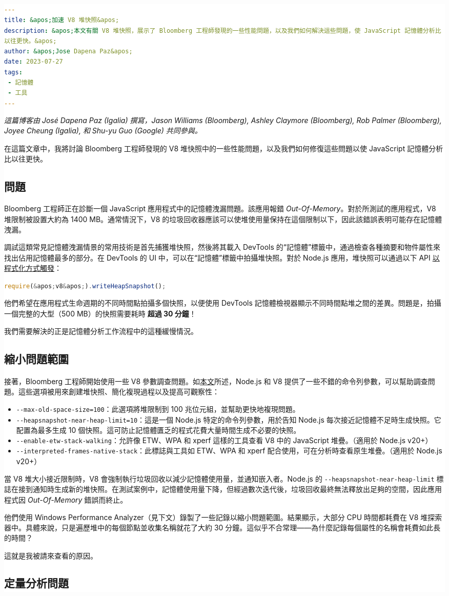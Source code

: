 ```yaml
---
title: &apos;加速 V8 堆快照&apos;
description: &apos;本文有關 V8 堆快照，展示了 Bloomberg 工程師發現的一些性能問題，以及我們如何解決這些問題，使 JavaScript 記憶體分析比以往更快。&apos;
author: &apos;Jose Dapena Paz&apos;
date: 2023-07-27
tags:
 - 記憶體
 - 工具
---
```

*這篇博客由 José Dapena Paz (Igalia) 撰寫，Jason Williams (Bloomberg), Ashley Claymore (Bloomberg), Rob Palmer (Bloomberg), Joyee Cheung (Igalia), 和 Shu-yu Guo (Google) 共同參與。*

在這篇文章中，我將討論 Bloomberg 工程師發現的 V8 堆快照中的一些性能問題，以及我們如何修復這些問題以使 JavaScript 記憶體分析比以往更快。

## 問題

Bloomberg 工程師正在診斷一個 JavaScript 應用程式中的記憶體洩漏問題。該應用報錯 *Out-Of-Memory*。對於所測試的應用程式，V8 堆限制被設置大約為 1400 MB。通常情況下，V8 的垃圾回收器應該可以使堆使用量保持在這個限制以下，因此該錯誤表明可能存在記憶體洩漏。


調試這類常見記憶體洩漏情景的常用技術是首先捕獲堆快照，然後將其載入 DevTools 的“記憶體”標籤中，通過檢查各種摘要和物件屬性來找出佔用記憶體最多的部分。在 DevTools 的 UI 中，可以在“記憶體”標籤中拍攝堆快照。對於 Node.js 應用，堆快照可以通過以下 API [以程式化方式觸發](https://nodejs.org/en/docs/guides/diagnostics/memory/using-heap-snapshot)：

```js
require(&apos;v8&apos;).writeHeapSnapshot();
```

他們希望在應用程式生命週期的不同時間點拍攝多個快照，以便使用 DevTools 記憶體檢視器顯示不同時間點堆之間的差異。問題是，拍攝一個完整的大型（500 MB）的快照需要耗時 **超過 30 分鐘**！

我們需要解決的正是記憶體分析工作流程中的這種緩慢情況。

## 縮小問題範圍

接著，Bloomberg 工程師開始使用一些 V8 參數調查問題。如[本文](https://blogs.igalia.com/dape/2023/05/18/javascript-memory-profiling-with-heap-snapshot/)所述，Node.js 和 V8 提供了一些不錯的命令列參數，可以幫助調查問題。這些選項被用來創建堆快照、簡化複現過程以及提高可觀察性：

- `--max-old-space-size=100`：此選項將堆限制到 100 兆位元組，並幫助更快地複現問題。
- `--heapsnapshot-near-heap-limit=10`：這是一個 Node.js 特定的命令列參數，用於告知 Node.js 每次接近記憶體不足時生成快照。它配置為最多生成 10 個快照。這可防止記憶體匱乏的程式花費大量時間生成不必要的快照。
- `--enable-etw-stack-walking`：允許像 ETW、WPA 和 xperf 這樣的工具查看 V8 中的 JavaScript 堆疊。（適用於 Node.js v20+）
- `--interpreted-frames-native-stack`：此標誌與工具如 ETW、WPA 和 xperf 配合使用，可在分析時查看原生堆疊。（適用於 Node.js v20+）

當 V8 堆大小接近限制時，V8 會強制執行垃圾回收以減少記憶體使用量，並通知嵌入者。Node.js 的 `--heapsnapshot-near-heap-limit` 標誌在接到通知時生成新的堆快照。在測試案例中，記憶體使用量下降，但經過數次迭代後，垃圾回收最終無法釋放出足夠的空間，因此應用程式因 *Out-Of-Memory* 錯誤而終止。

他們使用 Windows Performance Analyzer（見下文）錄製了一些記錄以縮小問題範圍。結果顯示，大部分 CPU 時間都耗費在 V8 堆探索器中。具體來說，只是遍歷堆中的每個節點並收集名稱就花了大約 30 分鐘。這似乎不合常理——為什麼記錄每個屬性的名稱會耗費如此長的時間？

這就是我被請來查看的原因。

## 定量分析問題
